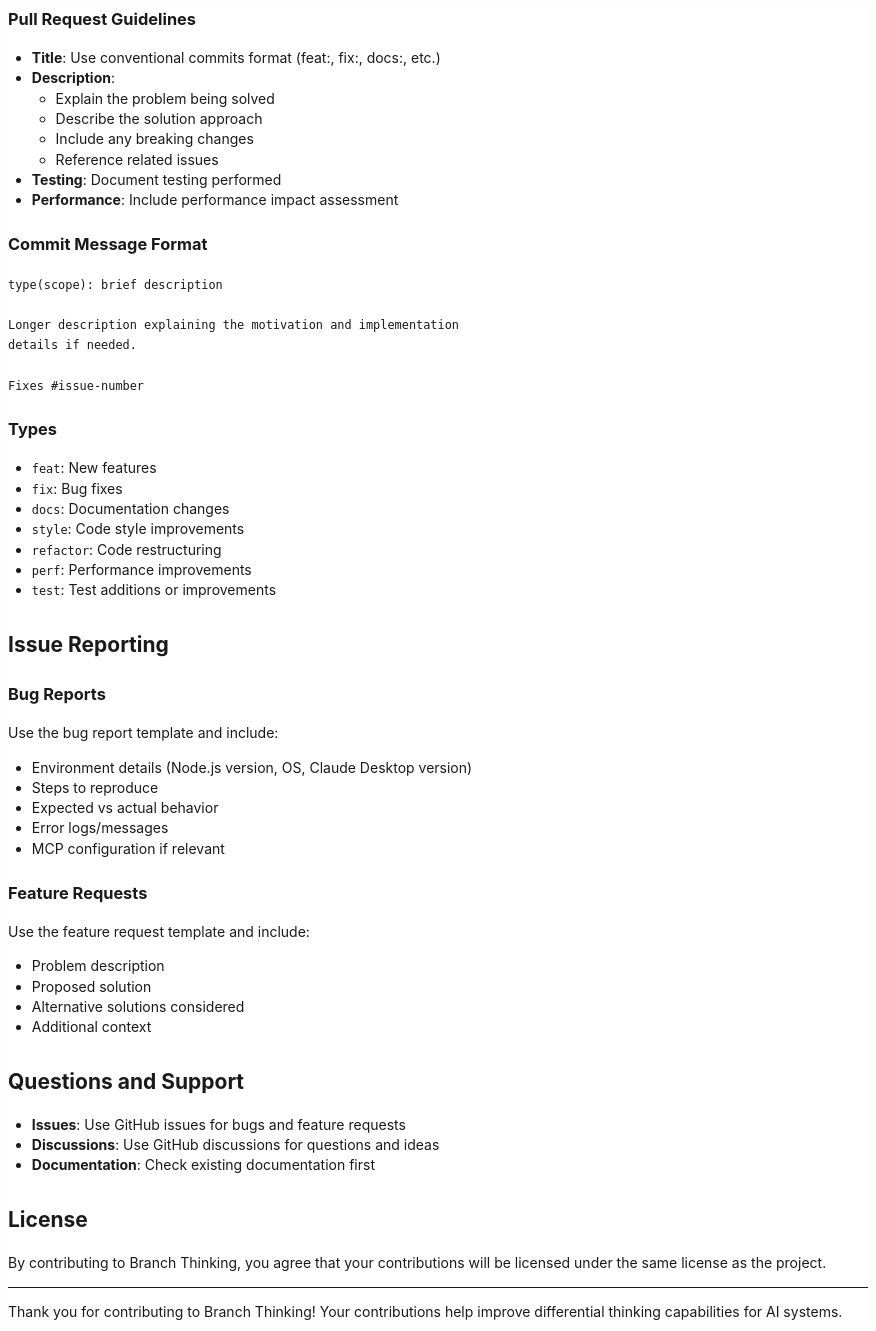 ### Pull Request Guidelines
- **Title**: Use conventional commits format (feat:, fix:, docs:, etc.)
- **Description**: 
  - Explain the problem being solved
  - Describe the solution approach
  - Include any breaking changes
  - Reference related issues
- **Testing**: Document testing performed
- **Performance**: Include performance impact assessment

### Commit Message Format
```
type(scope): brief description

Longer description explaining the motivation and implementation
details if needed.

Fixes #issue-number
```

### Types
- `feat`: New features
- `fix`: Bug fixes
- `docs`: Documentation changes
- `style`: Code style improvements
- `refactor`: Code restructuring
- `perf`: Performance improvements
- `test`: Test additions or improvements

## Issue Reporting

### Bug Reports
Use the bug report template and include:
- Environment details (Node.js version, OS, Claude Desktop version)
- Steps to reproduce
- Expected vs actual behavior
- Error logs/messages
- MCP configuration if relevant

### Feature Requests
Use the feature request template and include:
- Problem description
- Proposed solution
- Alternative solutions considered
- Additional context

## Questions and Support

- **Issues**: Use GitHub issues for bugs and feature requests
- **Discussions**: Use GitHub discussions for questions and ideas
- **Documentation**: Check existing documentation first

## License

By contributing to Branch Thinking, you agree that your contributions will be licensed under the same license as the project.

---

Thank you for contributing to Branch Thinking! Your contributions help improve differential thinking capabilities for AI systems.